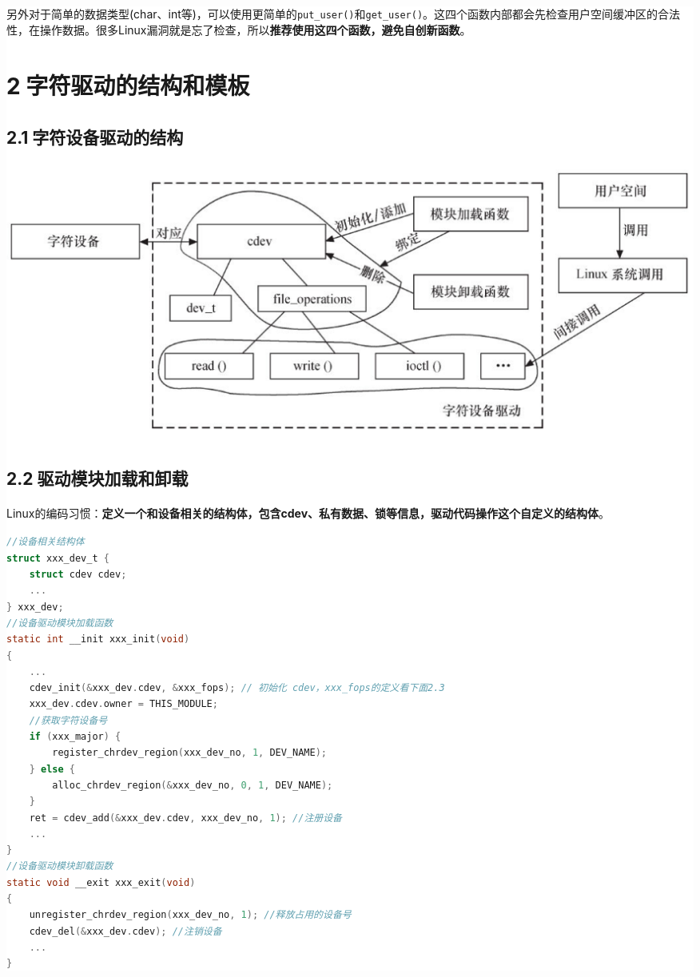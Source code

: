 
另外对于简单的数据类型(char、int等)，可以使用更简单的`put_user()`和`get_user()`。这四个函数内部都会先检查用户空间缓冲区的合法性，在操作数据。很多Linux漏洞就是忘了检查，所以**推荐使用这四个函数，避免自创新函数**。

# 2 字符驱动的结构和模板

## 2.1 字符设备驱动的结构
![image.png](.assets/1600790857390-599a125a-2ba4-4477-a49c-8ecf5fe1f597.png)

## 2.2 驱动模块加载和卸载
Linux的编码习惯：**定义一个和设备相关的结构体，包含cdev、私有数据、锁等信息，驱动代码操作这个自定义的结构体**。
```c
//设备相关结构体
struct xxx_dev_t {
    struct cdev cdev;
 	...
} xxx_dev;
//设备驱动模块加载函数
static int __init xxx_init(void)
{
	...
 	cdev_init(&xxx_dev.cdev, &xxx_fops); // 初始化 cdev，xxx_fops的定义看下面2.3
 	xxx_dev.cdev.owner = THIS_MODULE;
 	//获取字符设备号
 	if (xxx_major) {
 		register_chrdev_region(xxx_dev_no, 1, DEV_NAME);
 	} else {
 		alloc_chrdev_region(&xxx_dev_no, 0, 1, DEV_NAME);
 	}
 	ret = cdev_add(&xxx_dev.cdev, xxx_dev_no, 1); //注册设备
 	...
}
//设备驱动模块卸载函数
static void __exit xxx_exit(void)
{
 	unregister_chrdev_region(xxx_dev_no, 1); //释放占用的设备号
 	cdev_del(&xxx_dev.cdev); //注销设备
 	...
}
```
